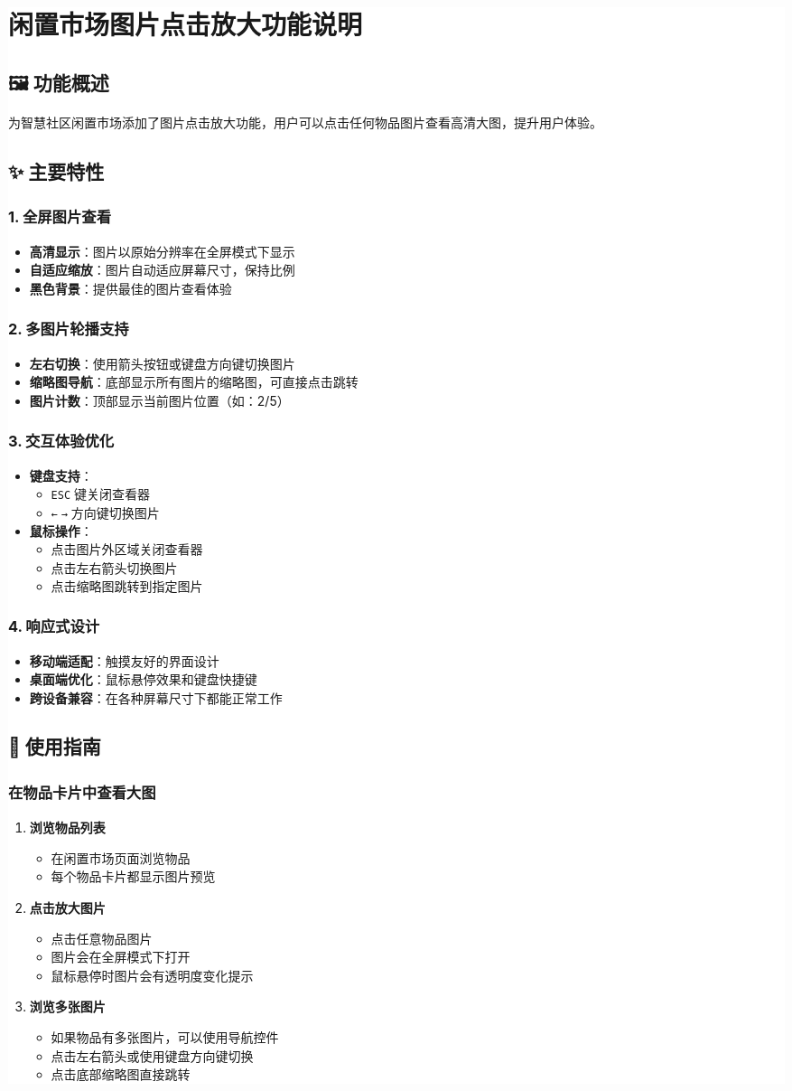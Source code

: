 # 闲置市场图片点击放大功能说明

## 🖼️ 功能概述

为智慧社区闲置市场添加了图片点击放大功能，用户可以点击任何物品图片查看高清大图，提升用户体验。

## ✨ 主要特性

### 1. 全屏图片查看
- **高清显示**：图片以原始分辨率在全屏模式下显示
- **自适应缩放**：图片自动适应屏幕尺寸，保持比例
- **黑色背景**：提供最佳的图片查看体验

### 2. 多图片轮播支持
- **左右切换**：使用箭头按钮或键盘方向键切换图片
- **缩略图导航**：底部显示所有图片的缩略图，可直接点击跳转
- **图片计数**：顶部显示当前图片位置（如：2/5）

### 3. 交互体验优化
- **键盘支持**：
  - `ESC` 键关闭查看器
  - `←` `→` 方向键切换图片
- **鼠标操作**：
  - 点击图片外区域关闭查看器
  - 点击左右箭头切换图片
  - 点击缩略图跳转到指定图片

### 4. 响应式设计
- **移动端适配**：触摸友好的界面设计
- **桌面端优化**：鼠标悬停效果和键盘快捷键
- **跨设备兼容**：在各种屏幕尺寸下都能正常工作

## 🎯 使用指南

### 在物品卡片中查看大图

1. **浏览物品列表**
   - 在闲置市场页面浏览物品
   - 每个物品卡片都显示图片预览

2. **点击放大图片**
   - 点击任意物品图片
   - 图片会在全屏模式下打开
   - 鼠标悬停时图片会有透明度变化提示

3. **浏览多张图片**
   - 如果物品有多张图片，可以使用导航控件
   - 点击左右箭头或使用键盘方向键切换
   - 点击底部缩略图直接跳转
